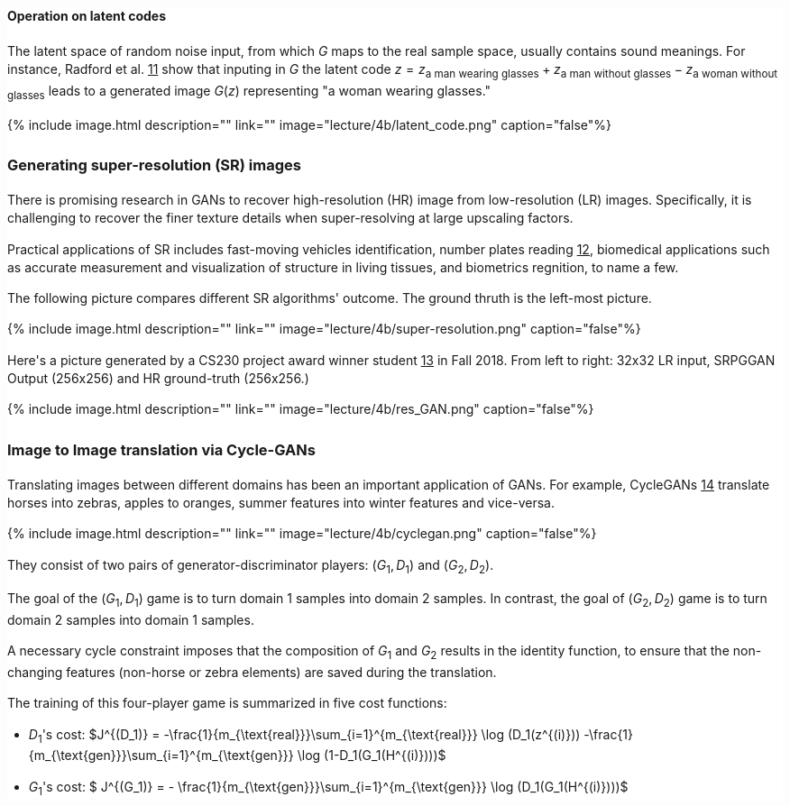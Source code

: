 #### Operation on latent codes

The latent space of random noise input, from which $G$ maps to the real sample space, usually contains sound meanings. For instance, Radford et al. [11](https://arxiv.org/pdf/1511.06434.pdf) show that inputing in $G$ the latent code $z = z_{\text{a man wearing glasses}} + z_{\text{a man without glasses}} - z_{\text{a woman without glasses}}$ leads to a generated image $G(z)$ representing "a woman wearing glasses."

{% include image.html description="" link="" image="lecture/4b/latent_code.png" caption="false"%}

### Generating super-resolution (SR) images

There is promising research in GANs to recover high-resolution (HR) image from low-resolution (LR) images. Specifically, it is challenging to recover the finer texture details when super-resolving at large upscaling factors. 

Practical applications of SR includes fast-moving vehicles identification, number plates reading [12](http://citeseerx.ist.psu.edu/viewdoc/download?doi=10.1.1.214.2810&rep=rep1&type=pdf), biomedical applications such as accurate measurement and visualization of structure in living tissues, and biometrics regnition, to name a few.

The following picture compares different SR algorithms' outcome. The ground thruth is the left-most picture.

{% include image.html description="" link="" image="lecture/4b/super-resolution.png" caption="false"%}

Here's a picture generated by a CS230 project award winner student [13](http://cs230.stanford.edu/projects_fall_2018/reports/12365342.pdf) in Fall 2018. From left to right: 32x32 LR input, SRPGGAN Output (256x256) and HR ground-truth (256x256.)

{% include image.html description="" link="" image="lecture/4b/res_GAN.png" caption="false"%}


### Image to Image translation via Cycle-GANs

Translating images between different domains has been an important application of GANs. For example, CycleGANs [14](https://arxiv.org/pdf/1703.10593.pdf) translate horses into zebras, apples to oranges, summer features into winter features and vice-versa.

{% include image.html description="" link="" image="lecture/4b/cyclegan.png" caption="false"%}

They consist of two pairs of generator-discriminator players: $(G_1,D_1)$ and $(G_2,D_2)$. 


The goal of the $(G_1, D_1)$ game is to turn domain 1 samples into domain 2 samples. In contrast, the goal of $(G_2, D_2)$ game is to turn domain 2 samples into domain 1 samples. 

A necessary cycle constraint imposes that the composition of $G_1$ and $G_2$ results in the identity function, to ensure that the non-changing features (non-horse or zebra elements) are saved during the translation.

The training of this four-player game is summarized in five cost functions:

- $D_1$'s cost: $J^{(D_1)} = -\frac{1}{m_{\text{real}}}\sum_{i=1}^{m_{\text{real}}} \log (D_1(z^{(i)})) -\frac{1}{m_{\text{gen}}}\sum_{i=1}^{m_{\text{gen}}} \log (1-D_1(G_1(H^{(i)})))$

- $G_1$'s cost: $ J^{(G_1)} = - \frac{1}{m_{\text{gen}}}\sum_{i=1}^{m_{\text{gen}}} \log (D_1(G_1(H^{(i)})))$
